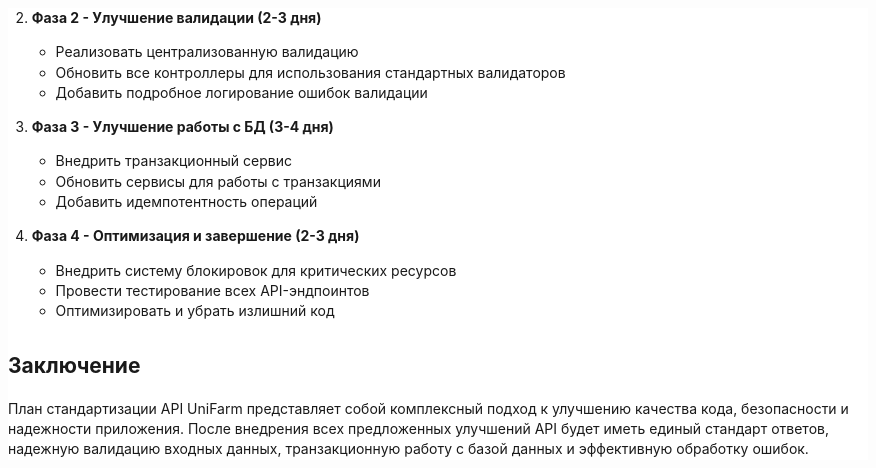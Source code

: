 2. **Фаза 2 - Улучшение валидации (2-3 дня)**
   - Реализовать централизованную валидацию
   - Обновить все контроллеры для использования стандартных валидаторов
   - Добавить подробное логирование ошибок валидации

3. **Фаза 3 - Улучшение работы с БД (3-4 дня)**
   - Внедрить транзакционный сервис
   - Обновить сервисы для работы с транзакциями
   - Добавить идемпотентность операций

4. **Фаза 4 - Оптимизация и завершение (2-3 дня)**
   - Внедрить систему блокировок для критических ресурсов
   - Провести тестирование всех API-эндпоинтов
   - Оптимизировать и убрать излишний код

## Заключение

План стандартизации API UniFarm представляет собой комплексный подход к улучшению качества
кода, безопасности и надежности приложения. После внедрения всех предложенных улучшений API
будет иметь единый стандарт ответов, надежную валидацию входных данных, транзакционную 
работу с базой данных и эффективную обработку ошибок.